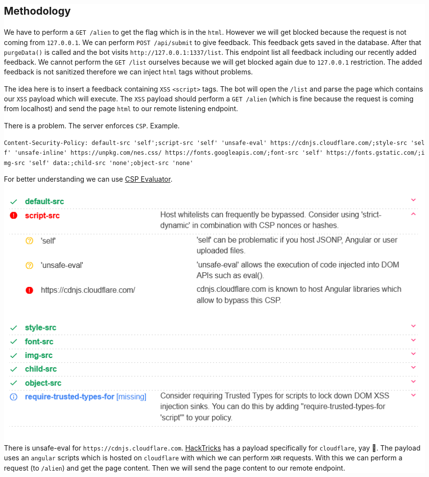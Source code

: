 ## Methodology
We have to perform a `GET /alien` to get the flag which is in the `html`. However we will get blocked because the request is not coming from `127.0.0.1`. We can perform `POST /api/submit` to give feedback. This feedback gets saved in the database. After that `purgeData()` is called and the bot visits `http://127.0.0.1:1337/list`. This endpoint list all feedback including our recently added feedback. We cannot perform the `GET /list` ourselves because we will get blocked again due to `127.0.0.1` restriction. The added feedback is not sanitized therefore we can inject `html` tags without problems.

The idea here is to insert a feedback containing `XSS` `<script>` tags. The bot will open the `/list` and parse the page which contains our `XSS` payload which will execute. The `XSS` payload should perform a `GET /alien` (which is fine because the request is coming from localhost) and send the page `html` to our remote listening endpoint.

There is a problem. The server enforces `CSP`. Example.

```
Content-Security-Policy: default-src 'self';script-src 'self' 'unsafe-eval' https://cdnjs.cloudflare.com/;style-src 'self' 'unsafe-inline' https://unpkg.com/nes.css/ https://fonts.googleapis.com/;font-src 'self' https://fonts.gstatic.com/;img-src 'self' data:;child-src 'none';object-src 'none'
```

For better understanding we can use [CSP Evaluator](https://csp-evaluator.withgoogle.com/).

![csp](./csp.PNG)

There is unsafe-eval for `https://cdnjs.cloudflare.com`. [HackTricks](https://book.hacktricks.xyz/pentesting-web/content-security-policy-csp-bypass#third-party-endpoints-unsafe-eval) has a payload specifically for `cloudflare`, yay 🥳. The payload uses an `angular` scripts which is hosted on `cloudflare` with which we can perform `XHR` requests. With this we can perform a request (to `/alien`) and get the page content. Then we will send the page content to our remote endpoint.
